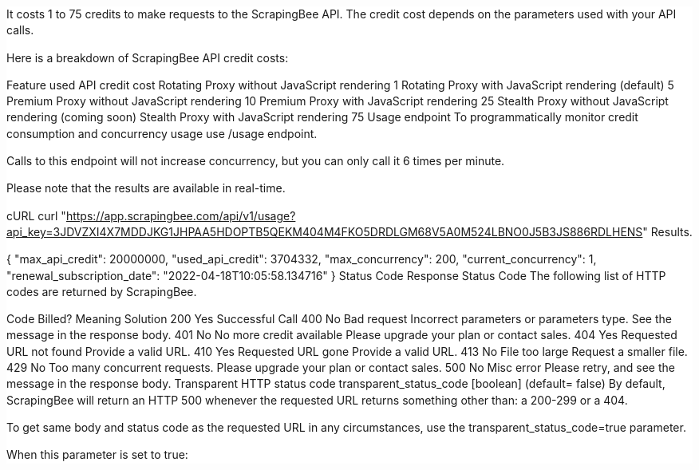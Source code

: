 It costs 1 to 75 credits to make requests to the ScrapingBee API. The credit cost depends on the parameters used with your API calls.

Here is a breakdown of ScrapingBee API credit costs:

Feature used	API credit cost
Rotating Proxy without JavaScript rendering	1
Rotating Proxy with JavaScript rendering (default)	5
Premium Proxy without JavaScript rendering	10
Premium Proxy with JavaScript rendering	25
Stealth Proxy without JavaScript rendering	(coming soon)
Stealth Proxy with JavaScript rendering	75
Usage endpoint
To programmatically monitor credit consumption and concurrency usage use /usage endpoint.

Calls to this endpoint will not increase concurrency, but you can only call it 6 times per minute.

Please note that the results are available in real-time.

cURL
curl "https://app.scrapingbee.com/api/v1/usage?api_key=3JDVZXI4X7MDDJKG1JHPAA5HDOPTB5QEKM404M4FKO5DRDLGM68V5A0M524LBNO0J5B3JS886RDLHENS"
Results.

{
    "max_api_credit": 20000000,
    "used_api_credit": 3704332,
    "max_concurrency": 200,
    "current_concurrency": 1,
    "renewal_subscription_date": "2022-04-18T10:05:58.134716"
}
Status Code
Response Status Code
The following list of HTTP codes are returned by ScrapingBee.

Code	Billed?	Meaning	Solution
200	Yes	Successful Call	
400	No	Bad request	Incorrect parameters or parameters type. See the message in the response body.
401	No	No more credit available	Please upgrade your plan or contact sales.
404	Yes	Requested URL not found	Provide a valid URL.
410	Yes	Requested URL gone	Provide a valid URL.
413	No	File too large	Request a smaller file.
429	No	Too many concurrent requests.	Please upgrade your plan or contact sales.
500	No	Misc error	Please retry, and see the message in the response body.
Transparent HTTP status code 
transparent_status_code
[boolean]
(default= false)
By default, ScrapingBee will return an HTTP 500 whenever the requested URL returns something other than: a 200-299 or a 404.

To get same body and status code as the requested URL in any circumstances, use the transparent_status_code=true parameter.

When this parameter is set to true:
